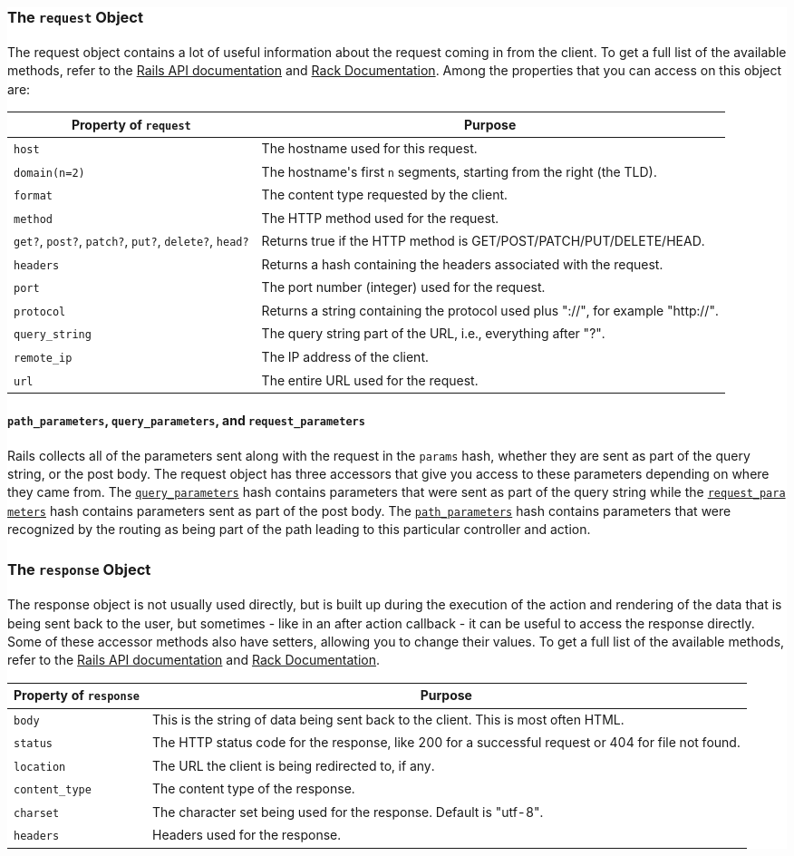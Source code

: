 [`ActionDispatch::Request`]: https://api.rubyonrails.org/classes/ActionDispatch/Request.html
[`request`]: https://api.rubyonrails.org/classes/ActionController/Base.html#method-i-request
[`response`]: https://api.rubyonrails.org/classes/ActionController/Base.html#method-i-response

### The `request` Object

The request object contains a lot of useful information about the request coming in from the client. To get a full list of the available methods, refer to the [Rails API documentation](https://api.rubyonrails.org/classes/ActionDispatch/Request.html) and [Rack Documentation](https://www.rubydoc.info/github/rack/rack/Rack/Request). Among the properties that you can access on this object are:

| Property of `request`                     | Purpose                                                                          |
| ----------------------------------------- | -------------------------------------------------------------------------------- |
| `host`                                    | The hostname used for this request.                                              |
| `domain(n=2)`                             | The hostname's first `n` segments, starting from the right (the TLD).            |
| `format`                                  | The content type requested by the client.                                        |
| `method`                                  | The HTTP method used for the request.                                            |
| `get?`, `post?`, `patch?`, `put?`, `delete?`, `head?` | Returns true if the HTTP method is GET/POST/PATCH/PUT/DELETE/HEAD.   |
| `headers`                                 | Returns a hash containing the headers associated with the request.               |
| `port`                                    | The port number (integer) used for the request.                                  |
| `protocol`                                | Returns a string containing the protocol used plus "://", for example "http://". |
| `query_string`                            | The query string part of the URL, i.e., everything after "?".                    |
| `remote_ip`                               | The IP address of the client.                                                    |
| `url`                                     | The entire URL used for the request.                                             |

#### `path_parameters`, `query_parameters`, and `request_parameters`

Rails collects all of the parameters sent along with the request in the `params` hash, whether they are sent as part of the query string, or the post body. The request object has three accessors that give you access to these parameters depending on where they came from. The [`query_parameters`][] hash contains parameters that were sent as part of the query string while the [`request_parameters`][] hash contains parameters sent as part of the post body. The [`path_parameters`][] hash contains parameters that were recognized by the routing as being part of the path leading to this particular controller and action.

[`path_parameters`]: https://api.rubyonrails.org/classes/ActionDispatch/Http/Parameters.html#method-i-path_parameters
[`query_parameters`]: https://api.rubyonrails.org/classes/ActionDispatch/Request.html#method-i-query_parameters
[`request_parameters`]: https://api.rubyonrails.org/classes/ActionDispatch/Request.html#method-i-request_parameters

### The `response` Object

The response object is not usually used directly, but is built up during the execution of the action and rendering of the data that is being sent back to the user, but sometimes - like in an after action callback - it can be useful to access the response directly. Some of these accessor methods also have setters, allowing you to change their values. To get a full list of the available methods, refer to the [Rails API documentation](https://api.rubyonrails.org/classes/ActionDispatch/Response.html) and [Rack Documentation](https://www.rubydoc.info/github/rack/rack/Rack/Response).

| Property of `response` | Purpose                                                                                             |
| ---------------------- | --------------------------------------------------------------------------------------------------- |
| `body`                 | This is the string of data being sent back to the client. This is most often HTML.                  |
| `status`               | The HTTP status code for the response, like 200 for a successful request or 404 for file not found. |
| `location`             | The URL the client is being redirected to, if any.                                                  |
| `content_type`         | The content type of the response.                                                                   |
| `charset`              | The character set being used for the response. Default is "utf-8".                                  |
| `headers`              | Headers used for the response.                                                                      |


[Resource Routing]: routing.html#resource-routing-the-rails-default
[`params`]: https://api.rubyonrails.org/classes/ActionController/StrongParameters.html#method-i-params
[`ActionController::Parameters`]: https://api.rubyonrails.org/classes/ActionController/Parameters.html
[`wrap_parameters`]: https://api.rubyonrails.org/classes/ActionController/ParamsWrapper/Options/ClassMethods.html#method-i-wrap_parameters
[`controller_name`]: https://api.rubyonrails.org/classes/ActionController/Metal.html#method-i-controller_name
[`action_name`]: https://api.rubyonrails.org/classes/AbstractController/Base.html#method-i-action_name
[`permit`]: https://api.rubyonrails.org/classes/ActionController/Parameters.html#method-i-permit
[`permit!`]: https://api.rubyonrails.org/classes/ActionController/Parameters.html#method-i-permit-21
[`require`]: https://api.rubyonrails.org/classes/ActionController/Parameters.html#method-i-require
[`config.action_dispatch.cookies_serializer`]: configuring.html#config-action-dispatch-cookies-serializer
[`cookies`]: https://api.rubyonrails.org/classes/ActionController/Cookies.html#method-i-cookies
[`reset_session`]: https://api.rubyonrails.org/classes/ActionController/Metal.html#method-i-reset_session
[`flash`]: https://api.rubyonrails.org/classes/ActionDispatch/Flash/RequestMethods.html#method-i-flash
[`flash.keep`]: https://api.rubyonrails.org/classes/ActionDispatch/Flash/FlashHash.html#method-i-keep
[`flash.now`]: https://api.rubyonrails.org/classes/ActionDispatch/Flash/FlashHash.html#method-i-now
[`ActionDispatch::Session::CookieStore`]: https://api.rubyonrails.org/classes/ActionDispatch/Session/CookieStore.html
[`ActionDispatch::Session::CacheStore`]: https://api.rubyonrails.org/classes/ActionDispatch/Session/CacheStore.html
[activerecord-session_store]: https://github.com/rails/activerecord-session_store
[`before_action`]: https://api.rubyonrails.org/classes/AbstractController/Callbacks/ClassMethods.html#method-i-before_action
[`skip_before_action`]: https://api.rubyonrails.org/classes/AbstractController/Callbacks/ClassMethods.html#method-i-skip_before_action
[`after_action`]: https://api.rubyonrails.org/classes/AbstractController/Callbacks/ClassMethods.html#method-i-after_action
[`around_action`]: https://api.rubyonrails.org/classes/AbstractController/Callbacks/ClassMethods.html#method-i-around_action
[`http_basic_authenticate_with`]: https://api.rubyonrails.org/classes/ActionController/HttpAuthentication/Basic/ControllerMethods/ClassMethods.html#method-i-http_basic_authenticate_with
[`authenticate_or_request_with_http_digest`]: https://api.rubyonrails.org/classes/ActionController/HttpAuthentication/Digest/ControllerMethods.html#method-i-authenticate_or_request_with_http_digest
[`authenticate_or_request_with_http_token`]: https://api.rubyonrails.org/classes/ActionController/HttpAuthentication/Token/ControllerMethods.html#method-i-authenticate_or_request_with_http_token
[`send_data`]: https://api.rubyonrails.org/classes/ActionController/DataStreaming.html#method-i-send_data
[`send_file`]: https://api.rubyonrails.org/classes/ActionController/DataStreaming.html#method-i-send_file
[`ActionController::Live`]: https://api.rubyonrails.org/classes/ActionController/Live.html
[`config.filter_parameters`]: configuring.html#config-filter-parameters
[`rescue_from`]: https://api.rubyonrails.org/classes/ActiveSupport/Rescuable/ClassMethods.html#method-i-rescue_from
[`config.force_ssl`]: configuring.html#config-force-ssl
[`ActionDispatch::SSL`]: https://api.rubyonrails.org/classes/ActionDispatch/SSL.html